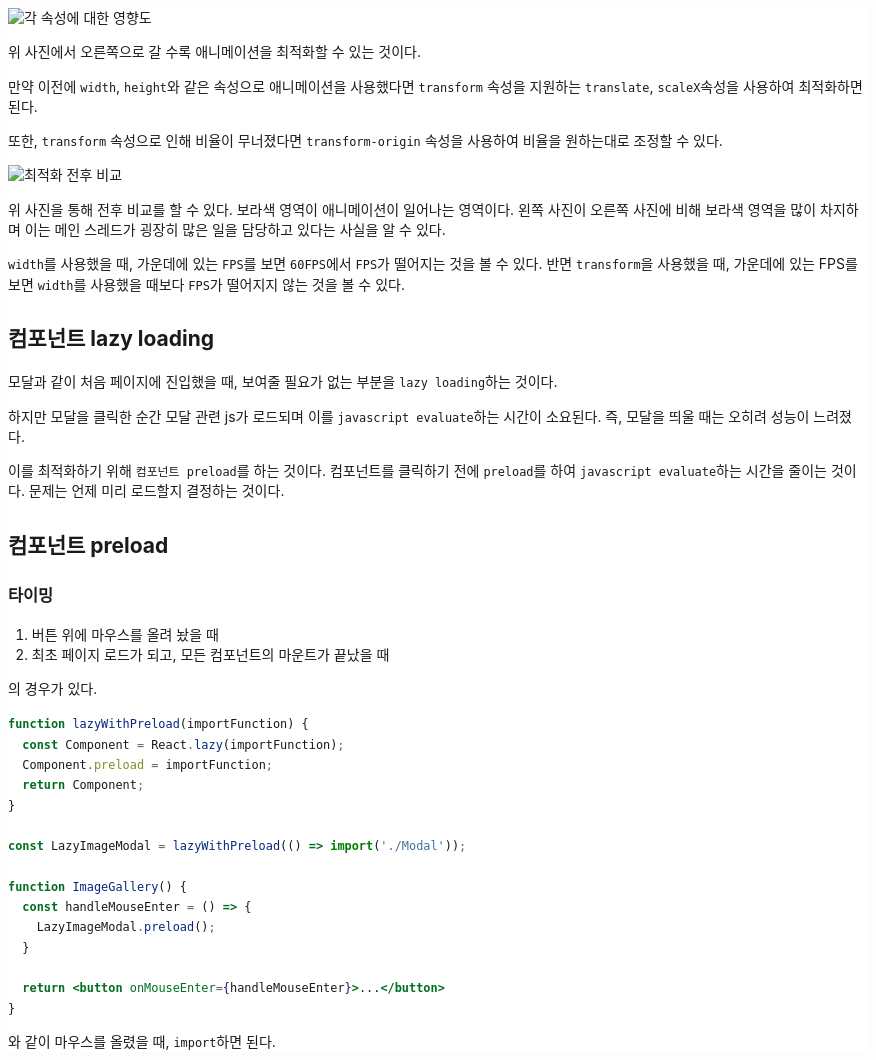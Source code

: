 <img width="500" alt="각 속성에 대한 영향도" src="https://user-images.githubusercontent.com/62797441/209995823-5e834e37-3381-40d8-95d0-b383ca663450.png">

위 사진에서 오른쪽으로 갈 수록 애니메이션을 최적화할 수 있는 것이다.

만약 이전에 `width`, `height`와 같은 속성으로 애니메이션을 사용했다면 `transform` 속성을 지원하는 `translate`, `scaleX`속성을 사용하여 최적화하면 된다.

또한, `transform` 속성으로 인해 비율이 무너졌다면 `transform-origin` 속성을 사용하여 비율을 원하는대로 조정할 수 있다.

<img width="500" alt="최적화 전후 비교" src="https://user-images.githubusercontent.com/62797441/209996448-803790c4-6dd4-4d05-bfae-f5e8f9fe6b7a.png">

위 사진을 통해 전후 비교를 할 수 있다. 보라색 영역이 애니메이션이 일어나는 영역이다. 왼쪽 사진이 오른쪽 사진에 비해 보라색 영역을 많이 차지하며 이는 메인 스레드가 굉장히 많은 일을 담당하고 있다는 사실을 알 수 있다.

`width`를 사용했을 때, 가운데에 있는 `FPS`를 보면 `60FPS`에서 `FPS`가 떨어지는 것을 볼 수 있다. 반면 `transform`을 사용했을 때, 가운데에 있는 FPS를 보면 `width`를 사용했을 때보다 `FPS`가 떨어지지 않는 것을 볼 수 있다.

## 컴포넌트 lazy loading
모달과 같이 처음 페이지에 진입했을 때, 보여줄 필요가 없는 부분을 `lazy loading`하는 것이다. 

하지만 모달을 클릭한 순간 모달 관련 js가 로드되며 이를 `javascript evaluate`하는 시간이 소요된다. 즉, 모달을 띄울 때는 오히려 성능이 느려졌다.

이를 최적화하기 위해 `컴포넌트 preload`를 하는 것이다. 컴포넌트를 클릭하기 전에 `preload`를 하여 `javascript evaluate`하는 시간을 줄이는 것이다. 문제는 언제 미리 로드할지 결정하는 것이다.

## 컴포넌트 preload

### 타이밍
1. 버튼 위에 마우스를 올려 놨을 때
2. 최초 페이지 로드가 되고, 모든 컴포넌트의 마운트가 끝났을 때

의 경우가 있다.

``` jsx
function lazyWithPreload(importFunction) {
  const Component = React.lazy(importFunction);
  Component.preload = importFunction;
  return Component;
}

const LazyImageModal = lazyWithPreload(() => import('./Modal'));

function ImageGallery() {
  const handleMouseEnter = () => {
    LazyImageModal.preload();
  }

  return <button onMouseEnter={handleMouseEnter}>...</button>
}

```

와 같이 마우스를 올렸을 때, `import`하면 된다.

